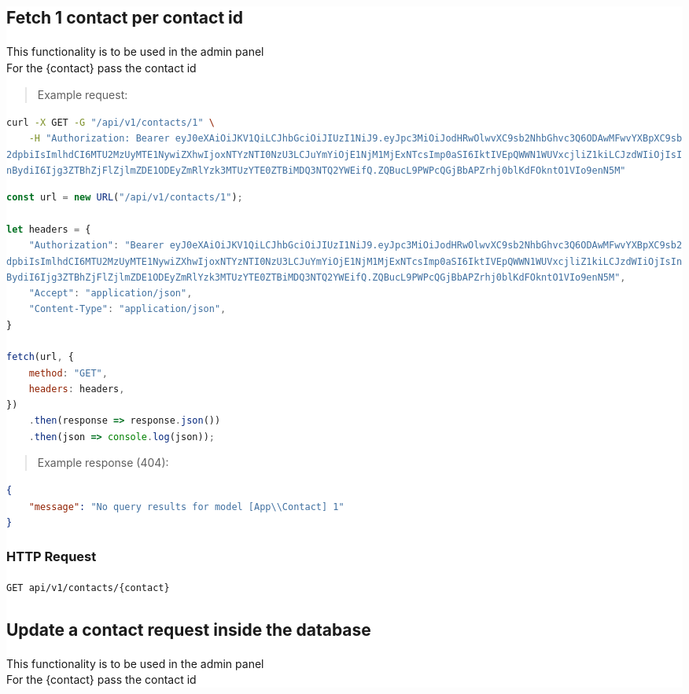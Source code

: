 


## Fetch 1 contact per contact id

This functionality is to be used in the admin panel <br/>
For the {contact} pass the contact id

> Example request:

```bash
curl -X GET -G "/api/v1/contacts/1" \
    -H "Authorization: Bearer eyJ0eXAiOiJKV1QiLCJhbGciOiJIUzI1NiJ9.eyJpc3MiOiJodHRwOlwvXC9sb2NhbGhvc3Q6ODAwMFwvYXBpXC9sb2dpbiIsImlhdCI6MTU2MzUyMTE1NywiZXhwIjoxNTYzNTI0NzU3LCJuYmYiOjE1NjM1MjExNTcsImp0aSI6IktIVEpQWWN1WUVxcjliZ1kiLCJzdWIiOjIsInBydiI6Ijg3ZTBhZjFlZjlmZDE1ODEyZmRlYzk3MTUzYTE0ZTBiMDQ3NTQ2YWEifQ.ZQBucL9PWPcQGjBbAPZrhj0blKdFOkntO1VIo9enN5M"
```

```javascript
const url = new URL("/api/v1/contacts/1");

let headers = {
    "Authorization": "Bearer eyJ0eXAiOiJKV1QiLCJhbGciOiJIUzI1NiJ9.eyJpc3MiOiJodHRwOlwvXC9sb2NhbGhvc3Q6ODAwMFwvYXBpXC9sb2dpbiIsImlhdCI6MTU2MzUyMTE1NywiZXhwIjoxNTYzNTI0NzU3LCJuYmYiOjE1NjM1MjExNTcsImp0aSI6IktIVEpQWWN1WUVxcjliZ1kiLCJzdWIiOjIsInBydiI6Ijg3ZTBhZjFlZjlmZDE1ODEyZmRlYzk3MTUzYTE0ZTBiMDQ3NTQ2YWEifQ.ZQBucL9PWPcQGjBbAPZrhj0blKdFOkntO1VIo9enN5M",
    "Accept": "application/json",
    "Content-Type": "application/json",
}

fetch(url, {
    method: "GET",
    headers: headers,
})
    .then(response => response.json())
    .then(json => console.log(json));
```


> Example response (404):

```json
{
    "message": "No query results for model [App\\Contact] 1"
}
```

### HTTP Request
`GET api/v1/contacts/{contact}`





## Update a contact request inside the database

This functionality is to be used in the admin panel <br/>
For the {contact} pass the contact id

